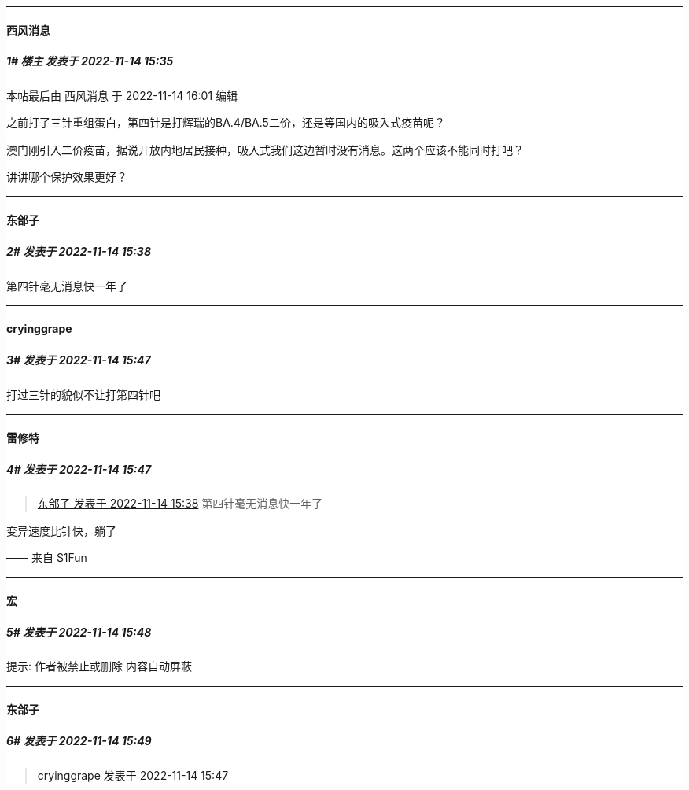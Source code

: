 

*****

####  西风消息  
##### 1#       楼主       发表于 2022-11-14 15:35

 本帖最后由 西风消息 于 2022-11-14 16:01 编辑 

之前打了三针重组蛋白，第四针是打辉瑞的BA.4/BA.5二价，还是等国内的吸入式疫苗呢？

澳门刚引入二价疫苗，据说开放内地居民接种，吸入式我们这边暂时没有消息。这两个应该不能同时打吧？

讲讲哪个保护效果更好？

*****

####  东郃子  
##### 2#       发表于 2022-11-14 15:38

第四针毫无消息快一年了

*****

####  cryinggrape  
##### 3#       发表于 2022-11-14 15:47

打过三针的貌似不让打第四针吧

*****

####  雷修特  
##### 4#       发表于 2022-11-14 15:47

<blockquote><a href="httphttps://bbs.saraba1st.com/2b/forum.php?mod=redirect&amp;goto=findpost&amp;pid=58431299&amp;ptid=2104913" target="_blank">东郃子 发表于 2022-11-14 15:38</a>
第四针毫无消息快一年了</blockquote>
变异速度比针快，躺了

—— 来自 [S1Fun](https://s1fun.koalcat.com)

*****

####  宏  
##### 5#       发表于 2022-11-14 15:48

提示: 作者被禁止或删除 内容自动屏蔽

*****

####  东郃子  
##### 6#       发表于 2022-11-14 15:49

<blockquote><a href="httphttps://bbs.saraba1st.com/2b/forum.php?mod=redirect&amp;goto=findpost&amp;pid=58431520&amp;ptid=2104913" target="_blank">cryinggrape 发表于 2022-11-14 15:47</a>
